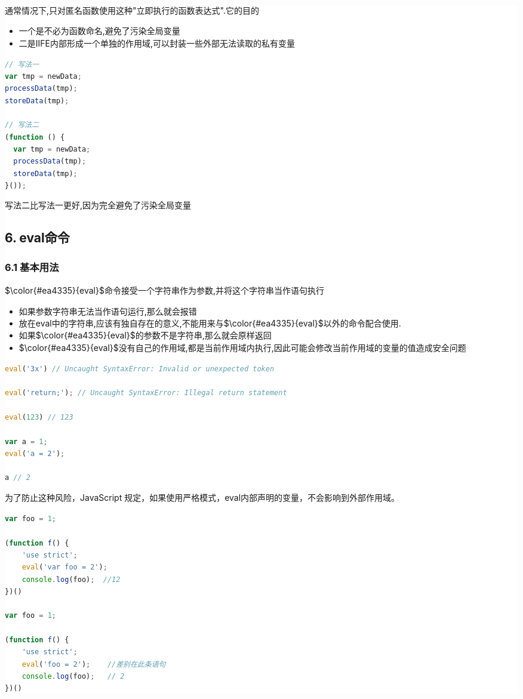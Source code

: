 通常情况下,只对匿名函数使用这种"立即执行的函数表达式".它的目的

- 一个是不必为函数命名,避免了污染全局变量
- 二是IIFE内部形成一个单独的作用域,可以封装一些外部无法读取的私有变量

```JavaScript
// 写法一
var tmp = newData;
processData(tmp);
storeData(tmp);

// 写法二
(function () {
  var tmp = newData;
  processData(tmp);
  storeData(tmp);
}());
```

写法二比写法一更好,因为完全避免了污染全局变量

## 6. eval命令

### 6.1 基本用法

$\color{#ea4335}{eval}$命令接受一个字符串作为参数,并将这个字符串当作语句执行

- 如果参数字符串无法当作语句运行,那么就会报错
- 放在eval中的字符串,应该有独自存在的意义,不能用来与$\color{#ea4335}{eval}$以外的命令配合使用.
- 如果$\color{#ea4335}{eval}$的参数不是字符串,那么就会原样返回
- $\color{#ea4335}{eval}$没有自己的作用域,都是当前作用域内执行,因此可能会修改当前作用域的变量的值造成安全问题

```JavaScript
eval('3x') // Uncaught SyntaxError: Invalid or unexpected token

eval('return;'); // Uncaught SyntaxError: Illegal return statement

eval(123) // 123

var a = 1;
eval('a = 2');

a // 2
```

为了防止这种风险，JavaScript 规定，如果使用严格模式，eval内部声明的变量，不会影响到外部作用域。

```javaScript
var foo = 1;

(function f() {
    'use strict';
    eval('var foo = 2');
    console.log(foo);  //12
})()

var foo = 1;

(function f() {
    'use strict';
    eval('foo = 2');    //差别在此条语句
    console.log(foo);   // 2
})()
```
